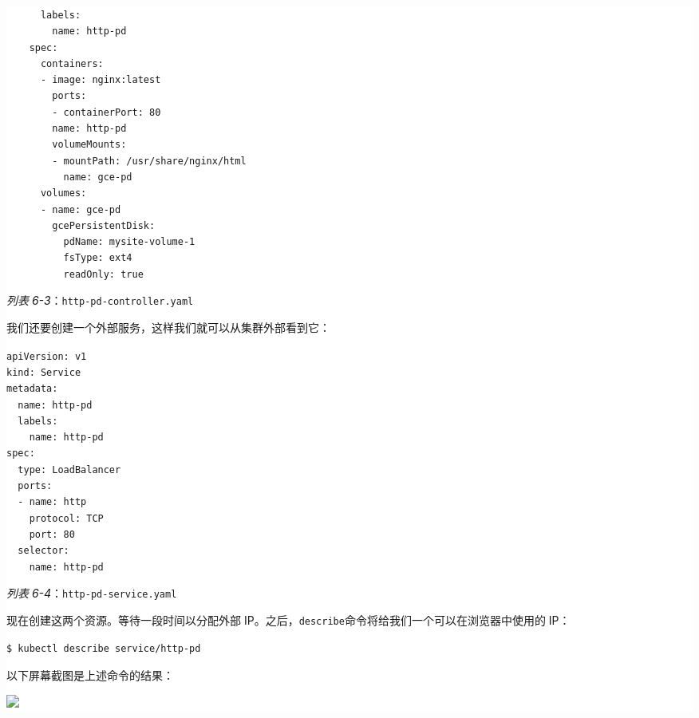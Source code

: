 ```
      labels:
        name: http-pd
    spec: 
      containers: 
      - image: nginx:latest 
        ports: 
        - containerPort: 80 
        name: http-pd 
        volumeMounts: 
        - mountPath: /usr/share/nginx/html 
          name: gce-pd 
      volumes: 
      - name: gce-pd 
        gcePersistentDisk: 
          pdName: mysite-volume-1 
          fsType: ext4 
          readOnly: true 

```

*列表 6-3*：`http-pd-controller.yaml`

我们还要创建一个外部服务，这样我们就可以从集群外部看到它：

```
apiVersion: v1 
kind: Service 
metadata: 
  name: http-pd 
  labels: 
    name: http-pd 
spec: 
  type: LoadBalancer 
  ports: 
  - name: http 
    protocol: TCP 
    port: 80 
  selector: 
    name: http-pd 

```

*列表 6-4*：`http-pd-service.yaml`

现在创建这两个资源。等待一段时间以分配外部 IP。之后，`describe`命令将给我们一个可以在浏览器中使用的 IP：

```
$ kubectl describe service/http-pd 

```

以下屏幕截图是上述命令的结果：

![](https://github.com/OpenDocCN/freelearn-devops-pt2-zh/raw/master/docs/gtst-k8s-2e/img/B06302_06_04.png)
